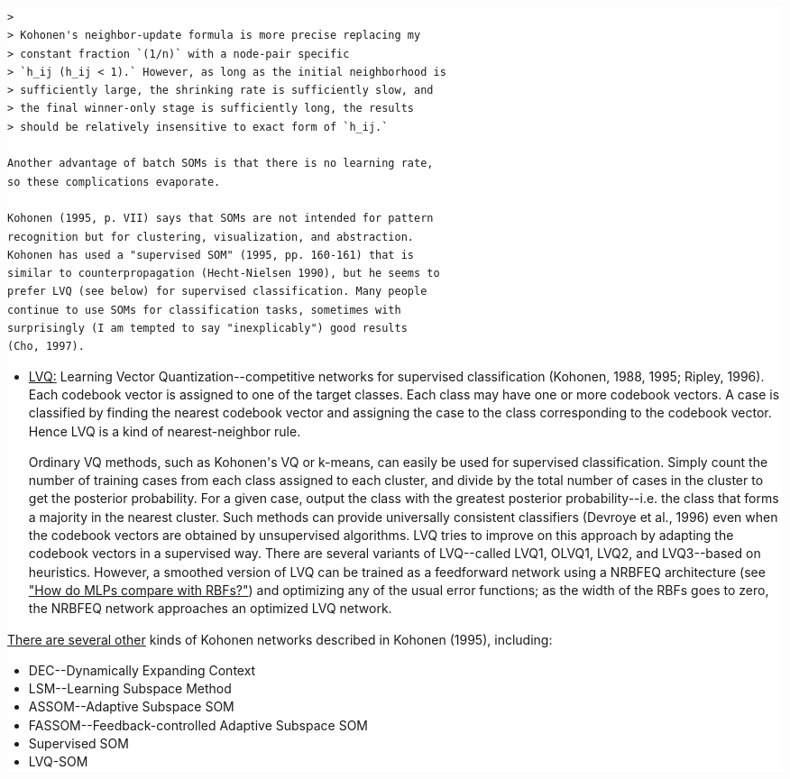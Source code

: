     >
    > Kohonen's neighbor-update formula is more precise replacing my
    > constant fraction `(1/n)` with a node-pair specific
    > `h_ij (h_ij < 1).` However, as long as the initial neighborhood is
    > sufficiently large, the shrinking rate is sufficiently slow, and
    > the final winner-only stage is sufficiently long, the results
    > should be relatively insensitive to exact form of `h_ij.`

    Another advantage of batch SOMs is that there is no learning rate,
    so these complications evaporate.

    Kohonen (1995, p. VII) says that SOMs are not intended for pattern
    recognition but for clustering, visualization, and abstraction.
    Kohonen has used a "supervised SOM" (1995, pp. 160-161) that is
    similar to counterpropagation (Hecht-Nielsen 1990), but he seems to
    prefer LVQ (see below) for supervised classification. Many people
    continue to use SOMs for classification tasks, sometimes with
    surprisingly (I am tempted to say "inexplicably") good results
    (Cho, 1997).

-   [LVQ:]() Learning Vector Quantization--competitive networks for
    supervised classification (Kohonen, 1988, 1995; Ripley, 1996). Each
    codebook vector is assigned to one of the target classes. Each class
    may have one or more codebook vectors. A case is classified by
    finding the nearest codebook vector and assigning the case to the
    class corresponding to the codebook vector. Hence LVQ is a kind of
    nearest-neighbor rule.

    Ordinary VQ methods, such as Kohonen's VQ or k-means, can easily be
    used for supervised classification. Simply count the number of
    training cases from each class assigned to each cluster, and divide
    by the total number of cases in the cluster to get the
    posterior probability. For a given case, output the class with the
    greatest posterior probability--i.e. the class that forms a majority
    in the nearest cluster. Such methods can provide universally
    consistent classifiers (Devroye et al., 1996) even when the codebook
    vectors are obtained by unsupervised algorithms. LVQ tries to
    improve on this approach by adapting the codebook vectors in a
    supervised way. There are several variants of LVQ--called LVQ1,
    OLVQ1, LVQ2, and LVQ3--based on heuristics. However, a smoothed
    version of LVQ can be trained as a feedforward network using a
    NRBFEQ architecture (see ["How do MLPs compare with
    RBFs?"](FAQ2.html#A_mlpvsrbf)) and optimizing any of the usual error
    functions; as the width of the RBFs goes to zero, the NRBFEQ network
    approaches an optimized LVQ network.

[There are several other]() kinds of Kohonen networks described in
Kohonen (1995), including:

-   DEC--Dynamically Expanding Context
-   LSM--Learning Subspace Method
-   ASSOM--Adaptive Subspace SOM
-   FASSOM--Feedback-controlled Adaptive Subspace SOM
-   Supervised SOM
-   LVQ-SOM
